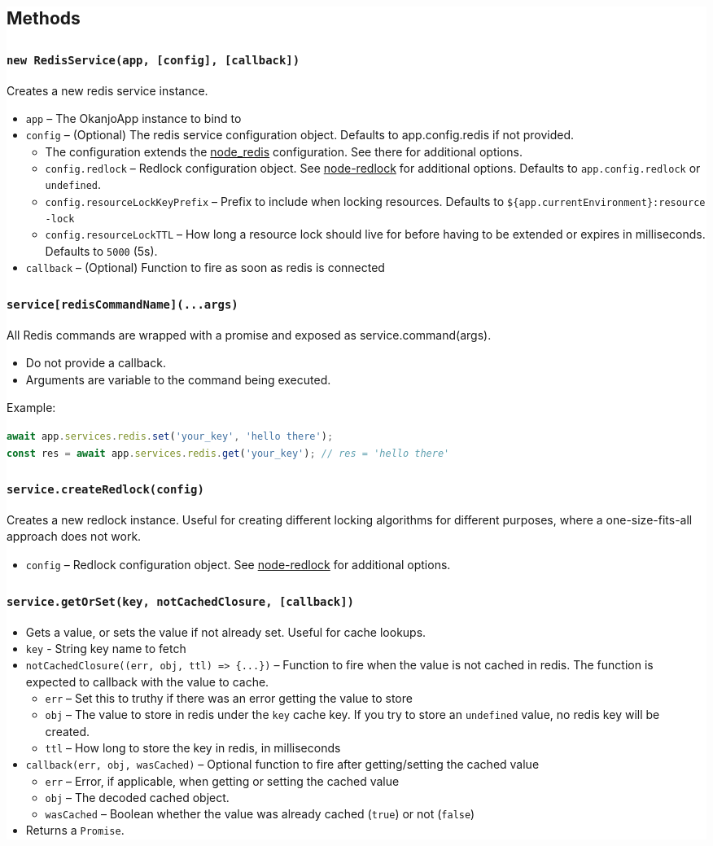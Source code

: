 ## Methods

### `new RedisService(app, [config], [callback])`
Creates a new redis service instance.
* `app` – The OkanjoApp instance to bind to
* `config` – (Optional) The redis service configuration object. Defaults to app.config.redis if not provided.
  * The configuration extends the [node_redis](https://github.com/NodeRedis/node_redis#rediscreateclient) configuration. See there for additional options.
  * `config.redlock` – Redlock configuration object. See [node-redlock](https://github.com/mike-marcacci/node-redlock#configuration) for additional options. Defaults to `app.config.redlock` or `undefined`.
  * `config.resourceLockKeyPrefix` – Prefix to include when locking resources. Defaults to `${app.currentEnvironment}:resource-lock`
  * `config.resourceLockTTL` – How long a resource lock should live for before having to be extended or expires in milliseconds. Defaults to `5000` (5s). 
* `callback` – (Optional) Function to fire as soon as redis is connected

### `service[redisCommandName](...args)`
All Redis commands are wrapped with a promise and exposed as service.command(args). 
 * Do not provide a callback.
 * Arguments are variable to the command being executed.

Example:
```js
await app.services.redis.set('your_key', 'hello there');
const res = await app.services.redis.get('your_key'); // res = 'hello there'
```

### `service.createRedlock(config)`
Creates a new redlock instance. Useful for creating different locking algorithms for different purposes, where a one-size-fits-all approach does not work.
* `config` – Redlock configuration object. See [node-redlock](https://github.com/mike-marcacci/node-redlock#configuration) for additional options.

### `service.getOrSet(key, notCachedClosure, [callback])`
* Gets a value, or sets the value if not already set. Useful for cache lookups.
* `key` - String key name to fetch
* `notCachedClosure((err, obj, ttl) => {...})` – Function to fire when the value is not cached in redis. The function is expected to callback with the value to cache.
  * `err` – Set this to truthy if there was an error getting the value to store
  * `obj` – The value to store in redis under the `key` cache key. If you try to store an `undefined` value, no redis key will be created.
  * `ttl` – How long to store the key in redis, in milliseconds
* `callback(err, obj, wasCached)` – Optional function to fire after getting/setting the cached value
  * `err` – Error, if applicable, when getting or setting the cached value
  * `obj` – The decoded cached object. 
  * `wasCached` – Boolean whether the value was already cached (`true`) or not (`false`)
* Returns a `Promise`.

